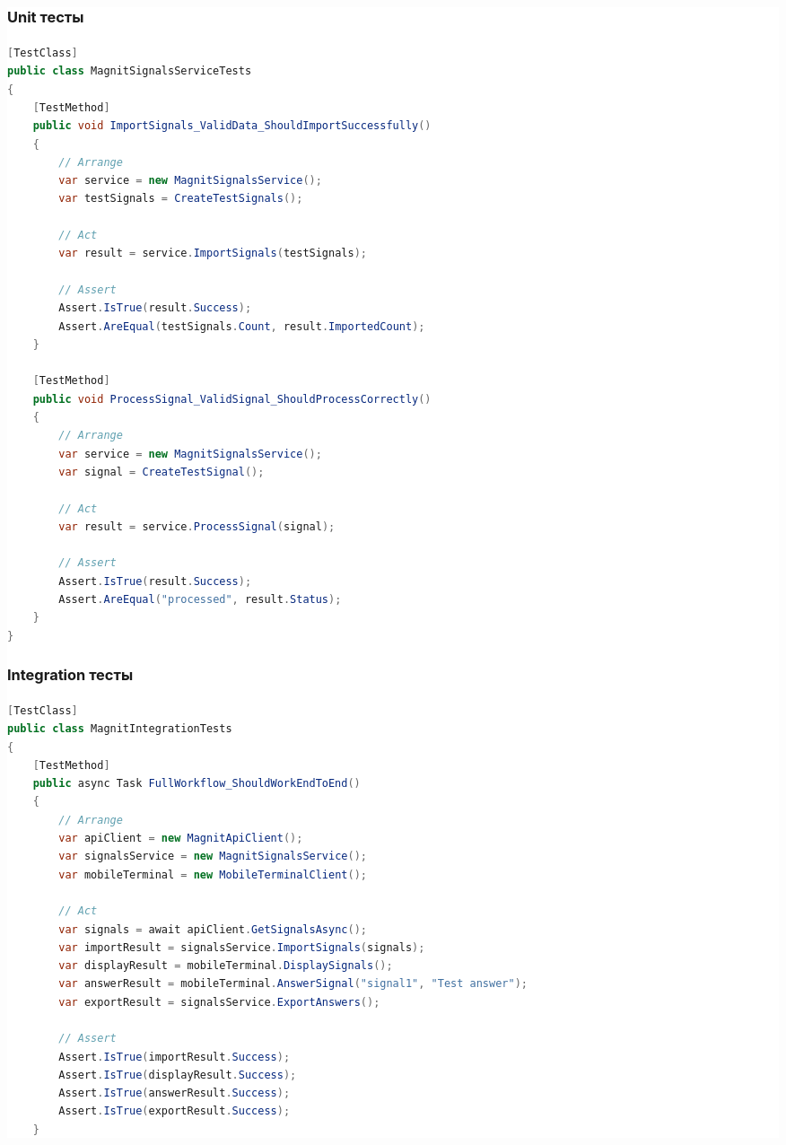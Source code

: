 ### Unit тесты
```csharp
[TestClass]
public class MagnitSignalsServiceTests
{
    [TestMethod]
    public void ImportSignals_ValidData_ShouldImportSuccessfully()
    {
        // Arrange
        var service = new MagnitSignalsService();
        var testSignals = CreateTestSignals();
        
        // Act
        var result = service.ImportSignals(testSignals);
        
        // Assert
        Assert.IsTrue(result.Success);
        Assert.AreEqual(testSignals.Count, result.ImportedCount);
    }
    
    [TestMethod]
    public void ProcessSignal_ValidSignal_ShouldProcessCorrectly()
    {
        // Arrange
        var service = new MagnitSignalsService();
        var signal = CreateTestSignal();
        
        // Act
        var result = service.ProcessSignal(signal);
        
        // Assert
        Assert.IsTrue(result.Success);
        Assert.AreEqual("processed", result.Status);
    }
}
```

### Integration тесты
```csharp
[TestClass]
public class MagnitIntegrationTests
{
    [TestMethod]
    public async Task FullWorkflow_ShouldWorkEndToEnd()
    {
        // Arrange
        var apiClient = new MagnitApiClient();
        var signalsService = new MagnitSignalsService();
        var mobileTerminal = new MobileTerminalClient();
        
        // Act
        var signals = await apiClient.GetSignalsAsync();
        var importResult = signalsService.ImportSignals(signals);
        var displayResult = mobileTerminal.DisplaySignals();
        var answerResult = mobileTerminal.AnswerSignal("signal1", "Test answer");
        var exportResult = signalsService.ExportAnswers();
        
        // Assert
        Assert.IsTrue(importResult.Success);
        Assert.IsTrue(displayResult.Success);
        Assert.IsTrue(answerResult.Success);
        Assert.IsTrue(exportResult.Success);
    }
```